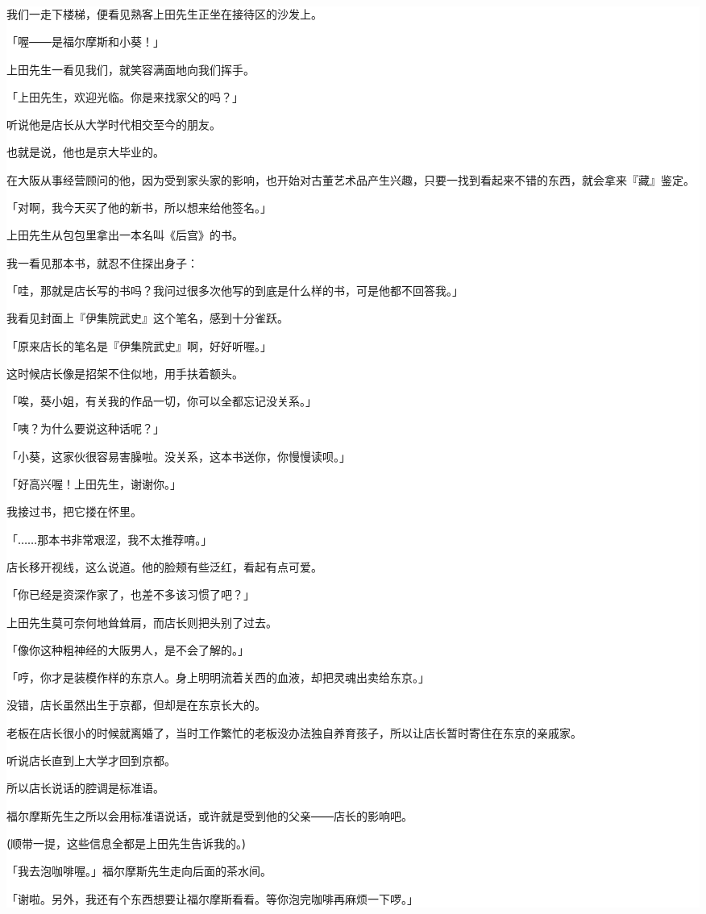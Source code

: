 我们一走下楼梯，便看见熟客上田先生正坐在接待区的沙发上。

「喔——是福尔摩斯和小葵！」

上田先生一看见我们，就笑容满面地向我们挥手。

「上田先生，欢迎光临。你是来找家父的吗？」

听说他是店长从大学时代相交至今的朋友。

也就是说，他也是京大毕业的。

在大阪从事经营顾问的他，因为受到家头家的影响，也开始对古董艺术品产生兴趣，只要一找到看起来不错的东西，就会拿来『藏』鉴定。

「对啊，我今天买了他的新书，所以想来给他签名。」

上田先生从包包里拿出一本名叫《后宫》的书。

我一看见那本书，就忍不住探出身子：

「哇，那就是店长写的书吗？我问过很多次他写的到底是什么样的书，可是他都不回答我。」

我看见封面上『伊集院武史』这个笔名，感到十分雀跃。

「原来店长的笔名是『伊集院武史』啊，好好听喔。」

这时候店长像是招架不住似地，用手扶着额头。

「唉，葵小姐，有关我的作品一切，你可以全都忘记没关系。」

「咦？为什么要说这种话呢？」

「小葵，这家伙很容易害臊啦。没关系，这本书送你，你慢慢读呗。」

「好高兴喔！上田先生，谢谢你。」

我接过书，把它搂在怀里。

「……那本书非常艰涩，我不太推荐唷。」

店长移开视线，这么说道。他的脸颊有些泛红，看起有点可爱。

「你已经是资深作家了，也差不多该习惯了吧？」

上田先生莫可奈何地耸耸肩，而店长则把头别了过去。

「像你这种粗神经的大阪男人，是不会了解的。」

「哼，你才是装模作样的东京人。身上明明流着关西的血液，却把灵魂出卖给东京。」

没错，店长虽然出生于京都，但却是在东京长大的。

老板在店长很小的时候就离婚了，当时工作繁忙的老板没办法独自养育孩子，所以让店长暂时寄住在东京的亲戚家。

听说店长直到上大学才回到京都。

所以店长说话的腔调是标准语。

福尔摩斯先生之所以会用标准语说话，或许就是受到他的父亲——店长的影响吧。

(顺带一提，这些信息全都是上田先生告诉我的。)

「我去泡咖啡喔。」福尔摩斯先生走向后面的茶水间。

「谢啦。另外，我还有个东西想要让福尔摩斯看看。等你泡完咖啡再麻烦一下啰。」
